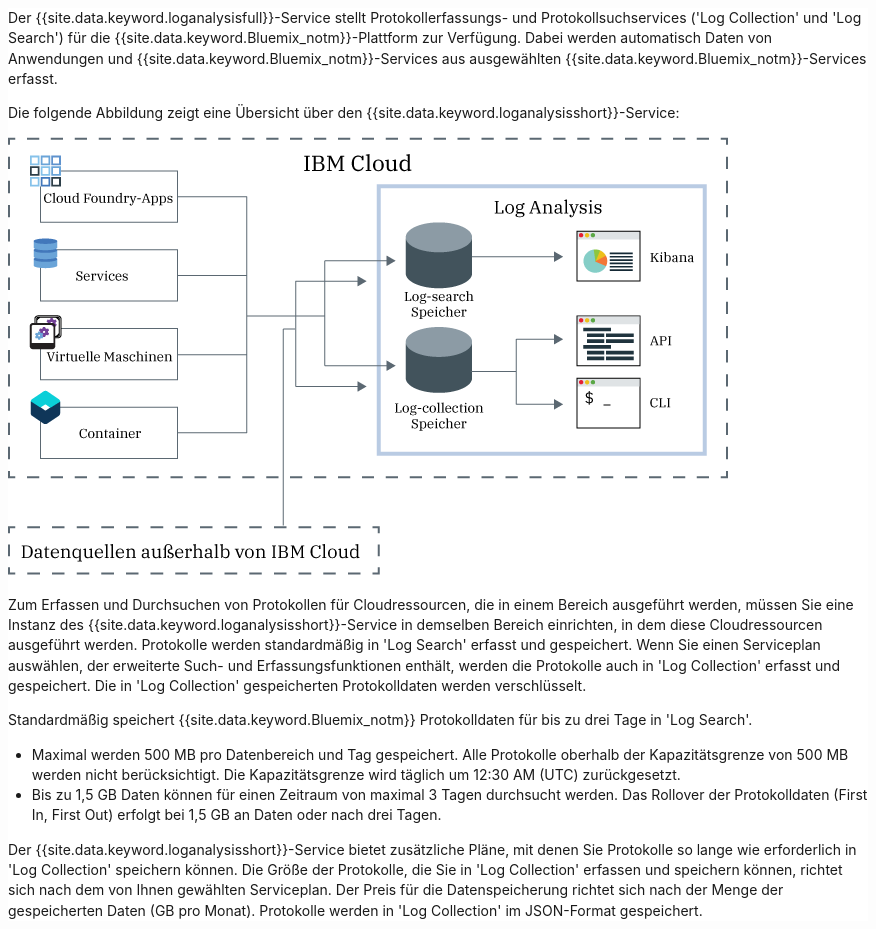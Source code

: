 Der {{site.data.keyword.loganalysisfull}}-Service stellt Protokollerfassungs- und Protokollsuchservices ('Log Collection' und 'Log Search') für die {{site.data.keyword.Bluemix_notm}}-Plattform zur Verfügung. Dabei werden automatisch Daten von Anwendungen und {{site.data.keyword.Bluemix_notm}}-Services aus ausgewählten {{site.data.keyword.Bluemix_notm}}-Services erfasst.

Die folgende Abbildung zeigt eine Übersicht über den {{site.data.keyword.loganalysisshort}}-Service: 

![Übersicht über den {{site.data.keyword.loganalysisshort}}-Service](images/loganalysis_F1.png "Übersicht über den {{site.data.keyword.loganalysisshort}}-Service")


Zum Erfassen und Durchsuchen von Protokollen für Cloudressourcen, die in einem Bereich ausgeführt werden, müssen Sie eine Instanz des {{site.data.keyword.loganalysisshort}}-Service in demselben Bereich einrichten, in dem diese Cloudressourcen ausgeführt werden. Protokolle werden standardmäßig in 'Log Search' erfasst und gespeichert. Wenn Sie einen Serviceplan auswählen, der erweiterte Such- und Erfassungsfunktionen enthält, werden die Protokolle auch in 'Log Collection' erfasst und gespeichert. Die in 'Log Collection' gespeicherten Protokolldaten werden verschlüsselt.

Standardmäßig speichert {{site.data.keyword.Bluemix_notm}} Protokolldaten für bis zu drei Tage in 'Log Search'.   

* Maximal werden 500 MB pro Datenbereich und Tag gespeichert. Alle Protokolle oberhalb der Kapazitätsgrenze von 500 MB werden nicht berücksichtigt. Die Kapazitätsgrenze wird täglich um 12:30 AM (UTC) zurückgesetzt.
* Bis zu 1,5 GB Daten können für einen Zeitraum von maximal 3 Tagen durchsucht werden. Das Rollover der Protokolldaten (First In, First Out) erfolgt bei 1,5 GB an Daten oder nach drei Tagen.

Der {{site.data.keyword.loganalysisshort}}-Service bietet zusätzliche Pläne, mit denen Sie Protokolle so lange wie erforderlich in 'Log Collection' speichern können. Die Größe der Protokolle, die Sie in 'Log Collection' erfassen und speichern können, richtet sich nach dem von Ihnen gewählten Serviceplan. Der Preis für die Datenspeicherung richtet sich nach der Menge der gespeicherten Daten (GB pro Monat). Protokolle werden in 'Log Collection' im JSON-Format gespeichert.
